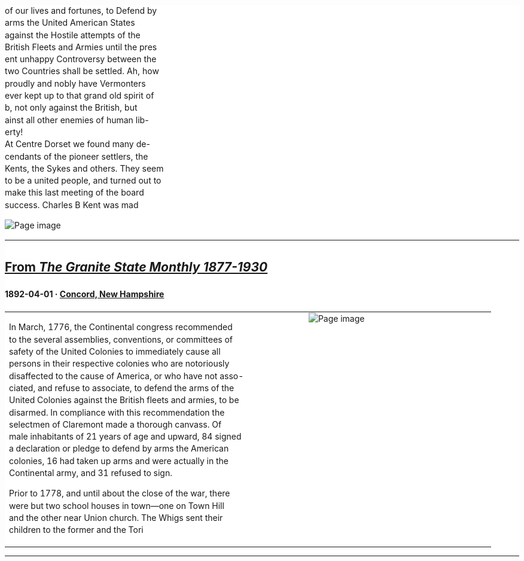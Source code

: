 of our lives and fortunes, to Defend by  
arms the United American States  
against the Hostile attempts of the  
British Fleets and Armies until the pres  
ent unhappy Controversy between the  
two Countries shall be settled. Ah, how  
proudly and nobly have Vermonters  
ever kept up to that grand old spirit of  
b, not only against the British, but  
ainst all other enemies of human lib-  
erty!  
At Centre Dorset we found many de-  
cendants of the pioneer settlers, the  
Kents, the Sykes and others. They seem  
to be a united people, and turned out to  
make this last meeting of the board  
success. Charles B Kent was mad
</td><td style="width: 50%; max-height: 75%; margin: auto; display: block;">
<img alt="Page image" src="https://tile.loc.gov/image-services/iiif/service:ndnp:vtu:batch_vtu_montpelier_ver01:data:sn84022639:00200296321:1888030101:0036/pct:63.82902938557435,39.898505006171995,9.830810329474621,6.693183376765876/!600,600/0/default.jpg"/>
</td>
</tr></table>

---

## [From _The Granite State Monthly 1877-1930_](https://archive.org/details/sim_granite-state-monthly_1892-04_14_4/page/n21/mode/1up?view=theater)

#### 1892-04-01 &middot; [Concord, New Hampshire](http://dbpedia.org/resource/Concord%2C_New_Hampshire)

<table style="width: 100%;"><tr><td style="width: 50%">

  
In March, 1776, the Continental congress recommended  
to the several assemblies, conventions, or committees of  
safety of the United Colonies to immediately cause all  
persons in their respective colonies who are notoriously  
disaffected to the cause of America, or who have not asso-  
ciated, and refuse to associate, to defend the arms of the  
United Colonies against the British fleets and armies, to be  
disarmed. In compliance with this recommendation the  
selectmen of Claremont made a thorough canvass. Of  
male inhabitants of 21 years of age and upward, 84 signed  
a declaration or pledge to defend by arms the American  
colonies, 16 had taken up arms and were actually in the  
Continental army, and 31 refused to sign.  
  
Prior to 1778, and until about the close of the war, there  
were but two school houses in town—one on Town Hill  
and the other near Union church. The Whigs sent their  
children to the former and the Tori
</td><td style="width: 50%; max-height: 75%; margin: auto; display: block;">
<img alt="Page image" src="https://iiif.archive.org/image/iiif/2/sim_granite-state-monthly_1892-04_14_4%2Fsim_granite-state-monthly_1892-04_14_4_jp2.zip%2Fsim_granite-state-monthly_1892-04_14_4_jp2%2Fsim_granite-state-monthly_1892-04_14_4_0021.jp2/pct:24.830220713073004,32.497116493656286,56.74872665534805,25.66320645905421/600,/0/default.jpg"/>
</td>
</tr></table>

---